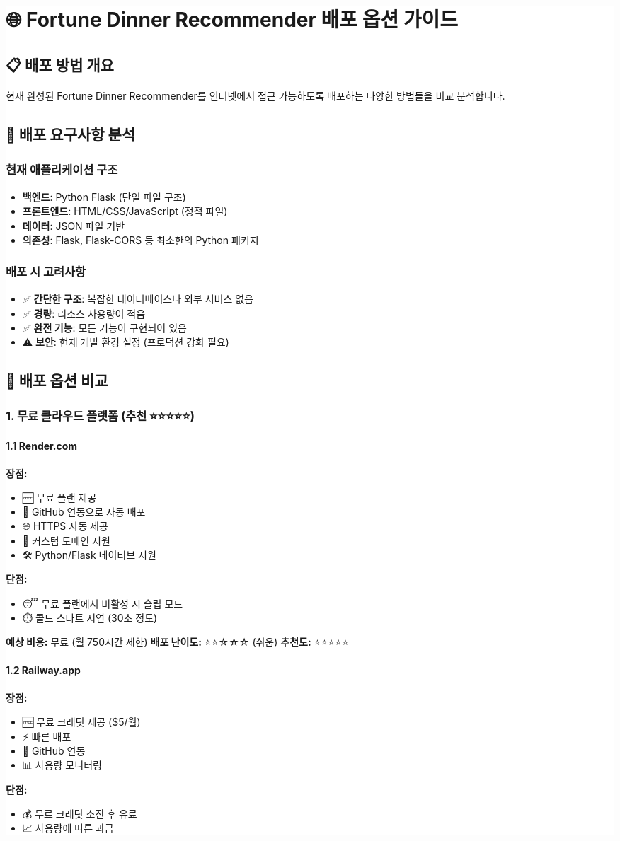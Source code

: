 # 🌐 Fortune Dinner Recommender 배포 옵션 가이드

## 📋 배포 방법 개요

현재 완성된 Fortune Dinner Recommender를 인터넷에서 접근 가능하도록 배포하는 다양한 방법들을 비교 분석합니다.

## 🎯 배포 요구사항 분석

### 현재 애플리케이션 구조
- **백엔드**: Python Flask (단일 파일 구조)
- **프론트엔드**: HTML/CSS/JavaScript (정적 파일)
- **데이터**: JSON 파일 기반
- **의존성**: Flask, Flask-CORS 등 최소한의 Python 패키지

### 배포 시 고려사항
- ✅ **간단한 구조**: 복잡한 데이터베이스나 외부 서비스 없음
- ✅ **경량**: 리소스 사용량이 적음
- ✅ **완전 기능**: 모든 기능이 구현되어 있음
- ⚠️ **보안**: 현재 개발 환경 설정 (프로덕션 강화 필요)

## 🚀 배포 옵션 비교

### 1. 무료 클라우드 플랫폼 (추천 ⭐⭐⭐⭐⭐)

#### 1.1 Render.com
**장점:**
- 🆓 무료 플랜 제공
- 🔄 GitHub 연동으로 자동 배포
- 🌐 HTTPS 자동 제공
- 📱 커스텀 도메인 지원
- 🛠️ Python/Flask 네이티브 지원

**단점:**
- 😴 무료 플랜에서 비활성 시 슬립 모드
- ⏱️ 콜드 스타트 지연 (30초 정도)

**예상 비용:** 무료 (월 750시간 제한)
**배포 난이도:** ⭐⭐☆☆☆ (쉬움)
**추천도:** ⭐⭐⭐⭐⭐

#### 1.2 Railway.app
**장점:**
- 🆓 무료 크레딧 제공 ($5/월)
- ⚡ 빠른 배포
- 🔄 GitHub 연동
- 📊 사용량 모니터링

**단점:**
- 💰 무료 크레딧 소진 후 유료
- 📈 사용량에 따른 과금
